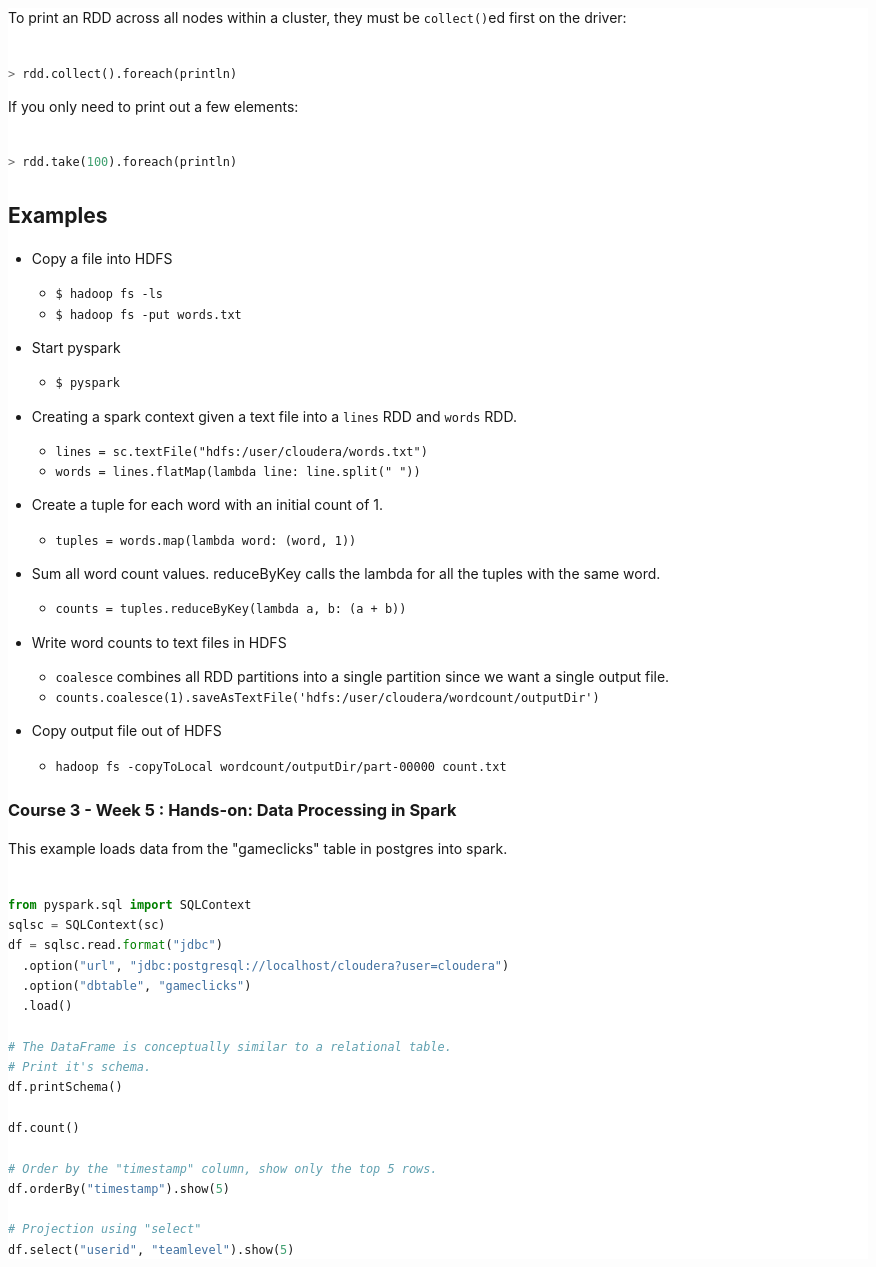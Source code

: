 To print an RDD across all nodes within a cluster, they must be `collect()`ed first on the driver:

```python

> rdd.collect().foreach(println)

```

If you only need to print out a few elements:

```python

> rdd.take(100).foreach(println)

```

## Examples

* Copy a file into HDFS
  * `$ hadoop fs -ls`
  * `$ hadoop fs -put words.txt`

* Start pyspark
  * `$ pyspark`

* Creating a spark context given a text file into a `lines` RDD and `words` RDD.
  * `lines = sc.textFile("hdfs:/user/cloudera/words.txt")`
  * `words = lines.flatMap(lambda line: line.split(" "))`

* Create a tuple for each word with an initial count of 1.
  * `tuples = words.map(lambda word: (word, 1))`

* Sum all word count values. reduceByKey calls the lambda for all the tuples with the same word.
  * `counts = tuples.reduceByKey(lambda a, b: (a + b))`

* Write word counts to text files in HDFS
  * `coalesce` combines all RDD partitions into a single partition since we want a single output file.
  * `counts.coalesce(1).saveAsTextFile('hdfs:/user/cloudera/wordcount/outputDir')`

* Copy output file out of HDFS
  * `hadoop fs -copyToLocal wordcount/outputDir/part-00000 count.txt`


### Course 3 - Week 5 : Hands-on: Data Processing in Spark

This example loads data from the "gameclicks" table in postgres into spark.

```python

from pyspark.sql import SQLContext
sqlsc = SQLContext(sc)
df = sqlsc.read.format("jdbc")
  .option("url", "jdbc:postgresql://localhost/cloudera?user=cloudera")
  .option("dbtable", "gameclicks")
  .load()

# The DataFrame is conceptually similar to a relational table.
# Print it's schema.
df.printSchema()

df.count()

# Order by the "timestamp" column, show only the top 5 rows.
df.orderBy("timestamp").show(5)

# Projection using "select"
df.select("userid", "teamlevel").show(5)

```